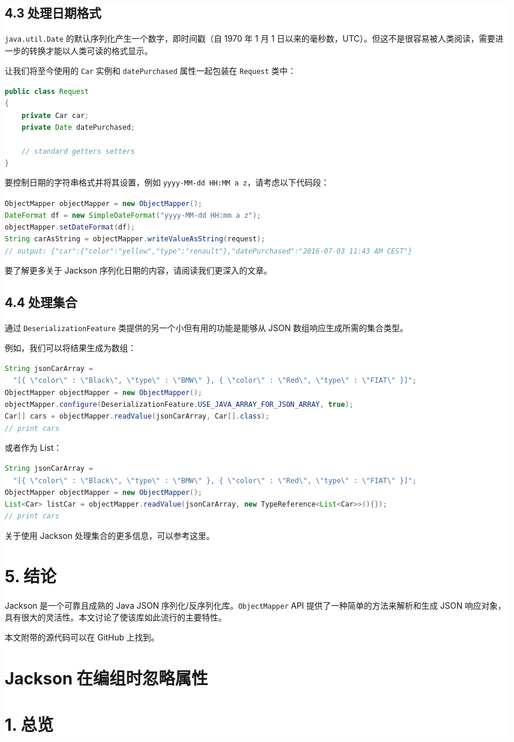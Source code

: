 ## 4.3 处理日期格式

`java.util.Date` 的默认序列化产生一个数字，即时间戳（自 1970 年 1 月 1 日以来的毫秒数，UTC）。但这不是很容易被人类阅读，需要进一步的转换才能以人类可读的格式显示。

让我们将至今使用的 `Car` 实例和 `datePurchased` 属性一起包装在 `Request` 类中：

```java
public class Request 
{
    private Car car;
    private Date datePurchased;

    // standard getters setters
}
```

要控制日期的字符串格式并将其设置，例如 `yyyy-MM-dd HH:MM a z`，请考虑以下代码段：

```java
ObjectMapper objectMapper = new ObjectMapper();
DateFormat df = new SimpleDateFormat("yyyy-MM-dd HH:mm a z");
objectMapper.setDateFormat(df);
String carAsString = objectMapper.writeValueAsString(request);
// output: {"car":{"color":"yellow","type":"renault"},"datePurchased":"2016-07-03 11:43 AM CEST"}
```

要了解更多关于 Jackson 序列化日期的内容，请阅读我们更深入的文章。

## 4.4 处理集合

通过 `DeserializationFeature` 类提供的另一个小但有用的功能是能够从 JSON 数组响应生成所需的集合类型。

例如，我们可以将结果生成为数组：

```java
String jsonCarArray = 
  "[{ \"color\" : \"Black\", \"type\" : \"BMW\" }, { \"color\" : \"Red\", \"type\" : \"FIAT\" }]";
ObjectMapper objectMapper = new ObjectMapper();
objectMapper.configure(DeserializationFeature.USE_JAVA_ARRAY_FOR_JSON_ARRAY, true);
Car[] cars = objectMapper.readValue(jsonCarArray, Car[].class);
// print cars
```

或者作为 List：

```java
String jsonCarArray = 
  "[{ \"color\" : \"Black\", \"type\" : \"BMW\" }, { \"color\" : \"Red\", \"type\" : \"FIAT\" }]";
ObjectMapper objectMapper = new ObjectMapper();
List<Car> listCar = objectMapper.readValue(jsonCarArray, new TypeReference<List<Car>>(){});
// print cars
```

关于使用 Jackson 处理集合的更多信息，可以参考这里。

# 5. 结论

Jackson 是一个可靠且成熟的 Java JSON 序列化/反序列化库。`ObjectMapper` API 提供了一种简单的方法来解析和生成 JSON 响应对象，具有很大的灵活性。本文讨论了使该库如此流行的主要特性。

本文附带的源代码可以在 GitHub 上找到。

# Jackson 在编组时忽略属性

# 1. 总览